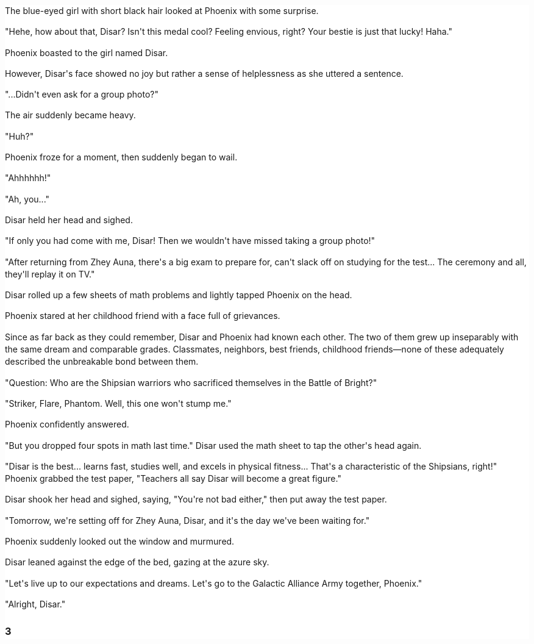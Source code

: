 The blue-eyed girl with short black hair looked at Phoenix with some surprise.

"Hehe, how about that, Disar? Isn't this medal cool? Feeling envious, right? Your bestie is just that lucky! Haha."

Phoenix boasted to the girl named Disar.

However, Disar's face showed no joy but rather a sense of helplessness as she uttered a sentence.

"...Didn't even ask for a group photo?"

The air suddenly became heavy.

"Huh?"

Phoenix froze for a moment, then suddenly began to wail.

"Ahhhhhh!"

"Ah, you..."

Disar held her head and sighed.

"If only you had come with me, Disar! Then we wouldn't have missed taking a group photo!"

"After returning from Zhey Auna, there's a big exam to prepare for, can't slack off on studying for the test... The ceremony and all, they'll replay it on TV."

Disar rolled up a few sheets of math problems and lightly tapped Phoenix on the head.

Phoenix stared at her childhood friend with a face full of grievances.

Since as far back as they could remember, Disar and Phoenix had known each other. The two of them grew up inseparably with the same dream and comparable grades. Classmates, neighbors, best friends, childhood friends—none of these adequately described the unbreakable bond between them.

"Question: Who are the Shipsian warriors who sacrificed themselves in the Battle of Bright?"

"Striker, Flare, Phantom. Well, this one won't stump me."

Phoenix confidently answered.

"But you dropped four spots in math last time." Disar used the math sheet to tap the other's head again.

"Disar is the best... learns fast, studies well, and excels in physical fitness... That's a characteristic of the Shipsians, right!" Phoenix grabbed the test paper, "Teachers all say Disar will become a great figure."

Disar shook her head and sighed, saying, "You're not bad either," then put away the test paper.

"Tomorrow, we're setting off for Zhey Auna, Disar, and it's the day we've been waiting for."

Phoenix suddenly looked out the window and murmured.

Disar leaned against the edge of the bed, gazing at the azure sky.

"Let's live up to our expectations and dreams. Let's go to the Galactic Alliance Army together, Phoenix."

"Alright, Disar."

### 3
